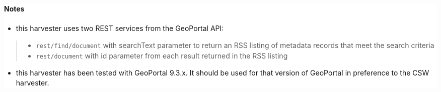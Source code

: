 #### Notes

-   this harvester uses two REST services from the GeoPortal API:

> -   `rest/find/document` with searchText parameter to return an RSS listing of metadata records that meet the search criteria
> -   `rest/document` with id parameter from each result returned in the RSS listing

-   this harvester has been tested with GeoPortal 9.3.x. It should be used for that version of GeoPortal in preference to the CSW harvester.
